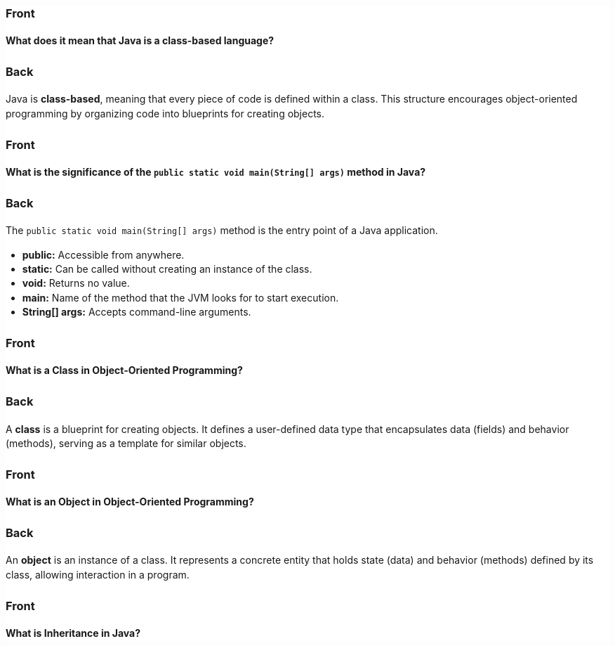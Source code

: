 








### Front

**What does it mean that Java is a class-based language?**

### Back

Java is **class-based**, meaning that every piece of code is defined within a class. This structure encourages object-oriented programming by organizing code into blueprints for creating objects.

 

### Front

**What is the significance of the `public static void main(String[] args)` method in Java?**

### Back

The `public static void main(String[] args)` method is the entry point of a Java application.

- **public:** Accessible from anywhere.
- **static:** Can be called without creating an instance of the class.
- **void:** Returns no value.
- **main:** Name of the method that the JVM looks for to start execution.
- **String[] args:** Accepts command-line arguments.

 

### Front

**What is a Class in Object-Oriented Programming?**

### Back

A **class** is a blueprint for creating objects. It defines a user-defined data type that encapsulates data (fields) and behavior (methods), serving as a template for similar objects.

 

### Front

**What is an Object in Object-Oriented Programming?**

### Back

An **object** is an instance of a class. It represents a concrete entity that holds state (data) and behavior (methods) defined by its class, allowing interaction in a program.

 

### Front

**What is Inheritance in Java?**
